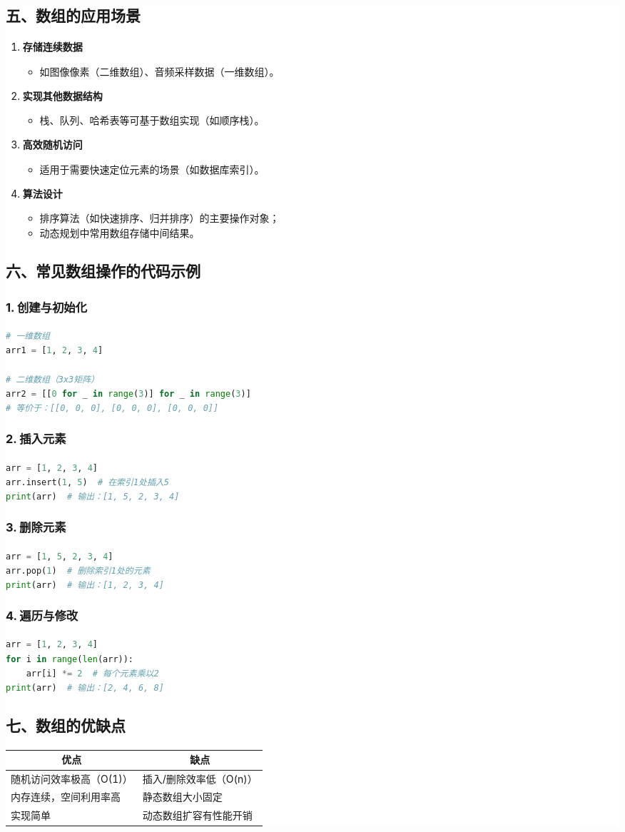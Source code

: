 
## 五、数组的应用场景
1. **存储连续数据**  
   - 如图像像素（二维数组）、音频采样数据（一维数组）。  

2. **实现其他数据结构**  
   - 栈、队列、哈希表等可基于数组实现（如顺序栈）。  

3. **高效随机访问**  
   - 适用于需要快速定位元素的场景（如数据库索引）。  

4. **算法设计**  
   - 排序算法（如快速排序、归并排序）的主要操作对象；  
   - 动态规划中常用数组存储中间结果。  


## 六、常见数组操作的代码示例
### 1. **创建与初始化**  
```python
# 一维数组
arr1 = [1, 2, 3, 4]

# 二维数组（3x3矩阵）
arr2 = [[0 for _ in range(3)] for _ in range(3)]
# 等价于：[[0, 0, 0], [0, 0, 0], [0, 0, 0]]
```

### 2. **插入元素**  
```python
arr = [1, 2, 3, 4]
arr.insert(1, 5)  # 在索引1处插入5
print(arr)  # 输出：[1, 5, 2, 3, 4]
```

### 3. **删除元素**  
```python
arr = [1, 5, 2, 3, 4]
arr.pop(1)  # 删除索引1处的元素
print(arr)  # 输出：[1, 2, 3, 4]
```

### 4. **遍历与修改**  
```python
arr = [1, 2, 3, 4]
for i in range(len(arr)):
    arr[i] *= 2  # 每个元素乘以2
print(arr)  # 输出：[2, 4, 6, 8]
```


## 七、数组的优缺点
| **优点**                | **缺点**                  |  
|-------------------------|---------------------------|  
| 随机访问效率极高（O(1)）| 插入/删除效率低（O(n)）   |  
| 内存连续，空间利用率高  | 静态数组大小固定          |  
| 实现简单                | 动态数组扩容有性能开销    |  
